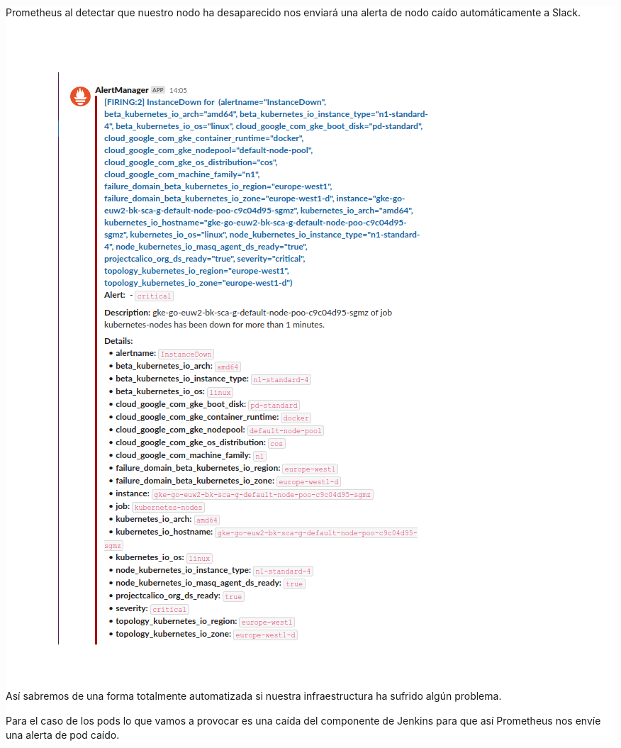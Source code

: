 Prometheus al detectar que nuestro nodo ha desaparecido nos enviará una alerta de nodo caído automáticamente a Slack.

<br/>
<h1 align="center"><img src="./img/down-scale-nodes-alert.png"/></h1>
<br/>

Así sabremos de una forma totalmente automatizada si nuestra infraestructura ha sufrido algún problema.

Para el caso de los pods lo que vamos a provocar es una caída del componente de Jenkins para que así Prometheus nos envíe una alerta de pod caído.
